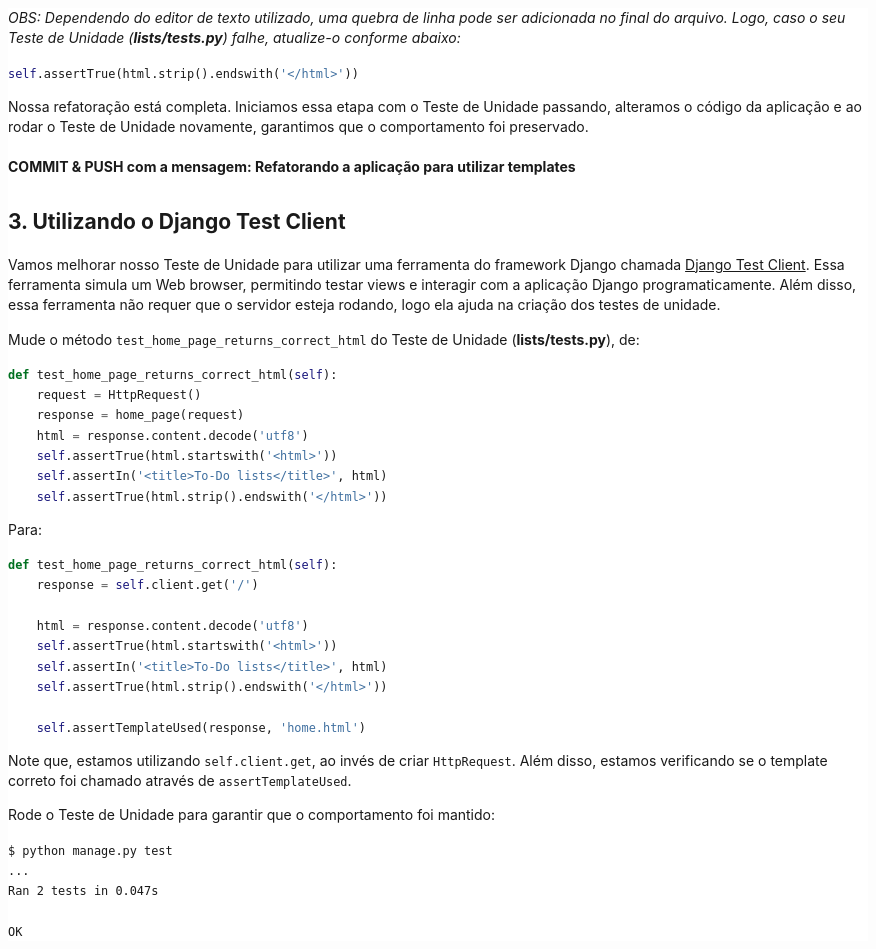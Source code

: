 *OBS: Dependendo do editor de texto utilizado, uma quebra de linha pode ser adicionada no final do arquivo.
Logo, caso o seu Teste de Unidade (**lists/tests.py**) falhe, atualize-o conforme abaixo:*

```Python
self.assertTrue(html.strip().endswith('</html>'))
```

Nossa refatoração está completa.
Iniciamos essa etapa com o Teste de Unidade passando, alteramos o código da aplicação e ao rodar o Teste de Unidade novamente, garantimos que o comportamento foi preservado.

#### COMMIT & PUSH com a mensagem: Refatorando a aplicação para utilizar templates

## 3. Utilizando o Django Test Client

Vamos melhorar nosso Teste de Unidade para utilizar uma ferramenta do framework Django chamada [Django Test Client](https://docs.djangoproject.com/en/1.11/topics/testing/tools/#the-test-client).
Essa ferramenta simula um Web browser, permitindo testar views e interagir com a aplicação Django programaticamente.
Além disso, essa ferramenta não requer que o servidor esteja rodando, logo ela ajuda na criação dos testes de unidade.

Mude o método `test_home_page_returns_correct_html` do Teste de Unidade (**lists/tests.py**), de:

```Python
def test_home_page_returns_correct_html(self):
    request = HttpRequest()
    response = home_page(request)
    html = response.content.decode('utf8')
    self.assertTrue(html.startswith('<html>'))
    self.assertIn('<title>To-Do lists</title>', html)
    self.assertTrue(html.strip().endswith('</html>'))
```
 
Para:

```Python
def test_home_page_returns_correct_html(self):
    response = self.client.get('/')  

    html = response.content.decode('utf8')  
    self.assertTrue(html.startswith('<html>'))
    self.assertIn('<title>To-Do lists</title>', html)
    self.assertTrue(html.strip().endswith('</html>'))

    self.assertTemplateUsed(response, 'home.html') 
 ```
 
 Note que, estamos utilizando `self.client.get`, ao invés de criar `HttpRequest`.
 Além disso, estamos verificando se o template correto foi chamado através de `assertTemplateUsed`.
 
 Rode o Teste de Unidade para garantir que o comportamento foi mantido:
 
 ```ShellSession
$ python manage.py test
...
Ran 2 tests in 0.047s

OK
 ```
 